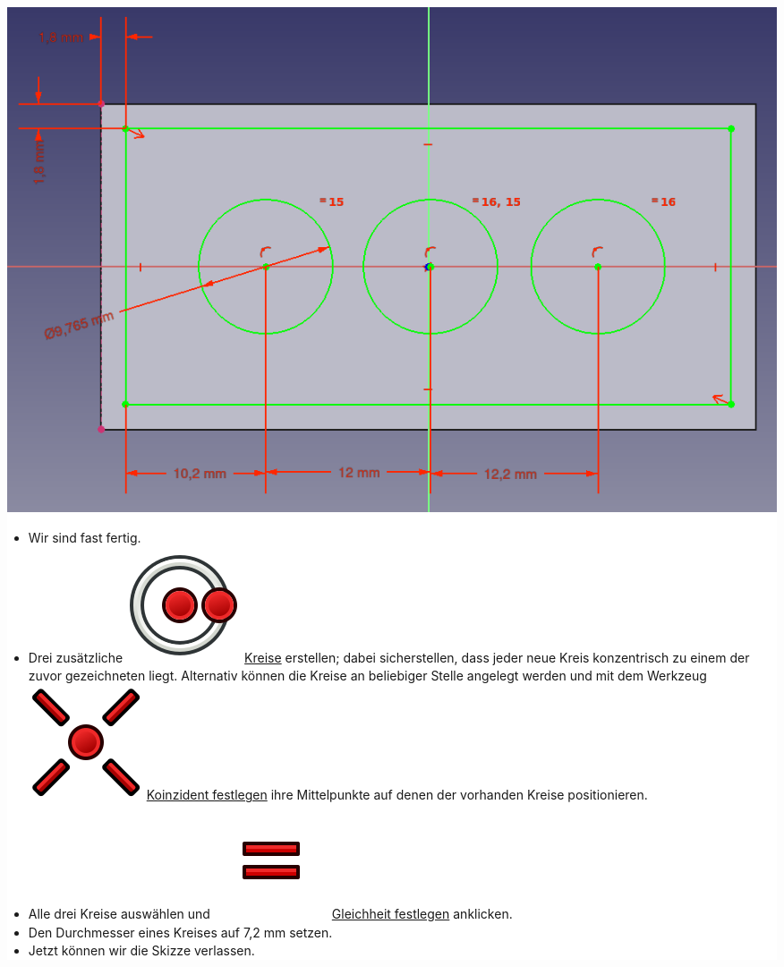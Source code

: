 ![](/src/assets/images/FreeCAD_Exercise1_BottomOuterCirc.png)

- Wir sind fast fertig.
- Drei zusätzliche ![](/src/assets/images/Sketcher_Circle.svg) [Kreise](/Sketcher_CreateCircle/de "Sketcher CreateCircle/de") erstellen; dabei sicherstellen, dass jeder neue Kreis konzentrisch zu einem der zuvor gezeichneten liegt. Alternativ können die Kreise an beliebiger Stelle angelegt werden und mit dem Werkzeug ![](/src/assets/images/Sketcher_ConstrainCoincident.svg) [Koinzident festlegen](/Sketcher_ConstrainCoincident/de "Sketcher ConstrainCoincident/de") ihre Mittelpunkte auf denen der vorhanden Kreise positionieren.
- Alle drei Kreise auswählen und ![](/src/assets/images/Sketcher_ConstrainEqual.svg) [Gleichheit festlegen](/Sketcher_ConstrainEqual/de "Sketcher ConstrainEqual/de") anklicken.
- Den Durchmesser eines Kreises auf 7,2 mm setzen.
- Jetzt können wir die Skizze verlassen.
